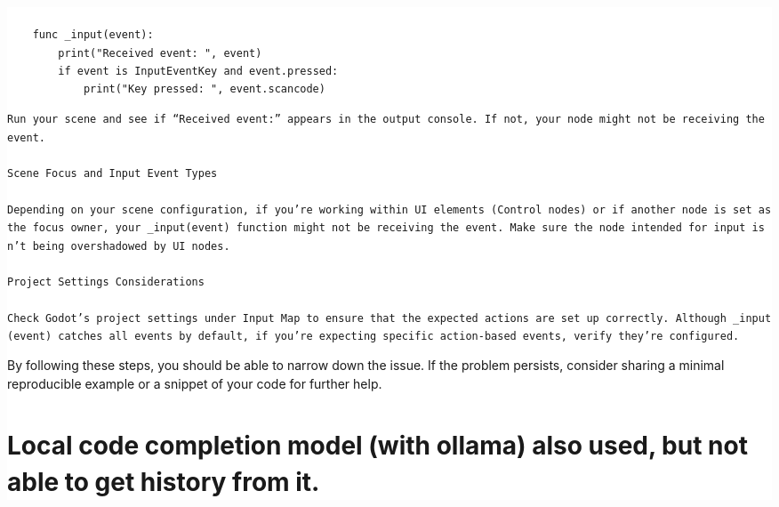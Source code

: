 ```gdscript

    func _input(event):
        print("Received event: ", event)
        if event is InputEventKey and event.pressed:
            print("Key pressed: ", event.scancode)
```

    Run your scene and see if “Received event:” appears in the output console. If not, your node might not be receiving the event.

    Scene Focus and Input Event Types

    Depending on your scene configuration, if you’re working within UI elements (Control nodes) or if another node is set as the focus owner, your _input(event) function might not be receiving the event. Make sure the node intended for input isn’t being overshadowed by UI nodes.

    Project Settings Considerations

    Check Godot’s project settings under Input Map to ensure that the expected actions are set up correctly. Although _input(event) catches all events by default, if you’re expecting specific action-based events, verify they’re configured.

By following these steps, you should be able to narrow down the issue. If the problem persists, consider sharing a minimal reproducible example or a snippet of your code for further help.

# Local code completion model (with ollama) also used, but not able to get history from it.
